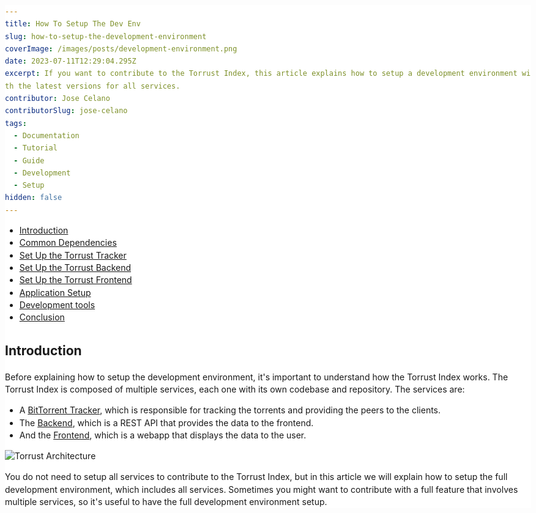 ```yaml
---
title: How To Setup The Dev Env
slug: how-to-setup-the-development-environment
coverImage: /images/posts/development-environment.png
date: 2023-07-11T12:29:04.295Z
excerpt: If you want to contribute to the Torrust Index, this article explains how to setup a development environment with the latest versions for all services.
contributor: Jose Celano
contributorSlug: jose-celano
tags:
  - Documentation
  - Tutorial
  - Guide
  - Development
  - Setup
hidden: false
---
```


<script>
  import Callout from "$lib/components/molecules/Callout.svelte";
  import CodeBlock from "$lib/components/molecules/CodeBlock.svelte";
  import Image from "$lib/components/atoms/Image.svelte";
</script>

- [Introduction](#introduction)
- [Common Dependencies](#common-dependencies)
- [Set Up the Torrust Tracker](#set-up-the-torrust-tracker)
- [Set Up the Torrust Backend](#set-up-the-torrust-backend)
- [Set Up the Torrust Frontend](#set-up-the-torrust-frontend)
- [Application Setup](#application-setup)
- [Development tools](#development-tools)
- [Conclusion](#conclusion)

## Introduction

Before explaining how to setup the development environment, it's important to understand how the Torrust Index works. The Torrust Index is composed of multiple services, each one with its own codebase and repository. The services are:

- A [BitTorrent Tracker](https://github.com/torrust/torrust-tracker), which is responsible for tracking the torrents and providing the peers to the clients.
- The [Backend](https://github.com/torrust/torrust-index-backend), which is a REST API that provides the data to the frontend.
- And the [Frontend](https://github.com/torrust/torrust-index-frontend), which is a webapp that displays the data to the user.

<Image src="/images/posts/torrust-architecture.png" alt="Torrust Architecture" />

You do not need to setup all services to contribute to the Torrust Index, but in this article we will explain how to setup the full development environment, which includes all services. Sometimes you might want to contribute with a full feature that involves multiple services, so it's useful to have the full development environment setup.
